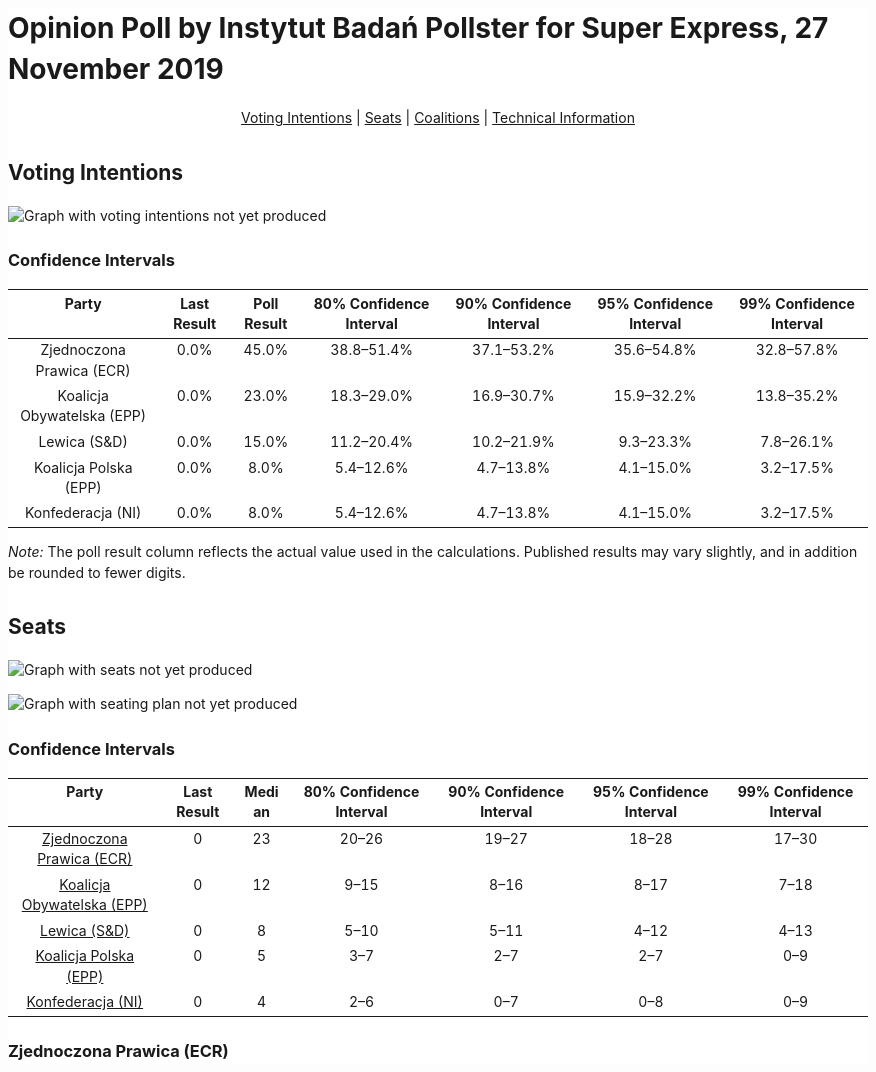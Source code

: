 # Opinion Poll by Instytut Badań Pollster for Super Express, 27 November 2019

<p align="center"><a href="#voting-intentions">Voting Intentions</a> | <a href="#seats">Seats</a> | <a href="#coalitions">Coalitions</a> | <a href="#technical-information">Technical Information</a></p>

## Voting Intentions

![Graph with voting intentions not yet produced](2019-11-27-InstytutBadańPollster.png "Voting Intentions")

### Confidence Intervals

| Party | Last Result | Poll Result | 80% Confidence Interval | 90% Confidence Interval | 95% Confidence Interval | 99% Confidence Interval |
|:-----:|:-----------:|:-----------:|:-----------------------:|:-----------------------:|:-----------------------:|:-----------------------:|
| Zjednoczona Prawica (ECR) | 0.0% | 45.0% | 38.8–51.4% |37.1–53.2% |35.6–54.8% |32.8–57.8% |
| Koalicja Obywatelska (EPP) | 0.0% | 23.0% | 18.3–29.0% |16.9–30.7% |15.9–32.2% |13.8–35.2% |
| Lewica (S&D) | 0.0% | 15.0% | 11.2–20.4% |10.2–21.9% |9.3–23.3% |7.8–26.1% |
| Koalicja Polska (EPP) | 0.0% | 8.0% | 5.4–12.6% |4.7–13.8% |4.1–15.0% |3.2–17.5% |
| Konfederacja (NI) | 0.0% | 8.0% | 5.4–12.6% |4.7–13.8% |4.1–15.0% |3.2–17.5% |

*Note:* The poll result column reflects the actual value used in the calculations. Published results may vary slightly, and in addition be rounded to fewer digits.

## Seats

![Graph with seats not yet produced](2019-11-27-InstytutBadańPollster-seats.png "Seats")

![Graph with seating plan not yet produced](2019-11-27-InstytutBadańPollster-seating-plan.png "Seating Plan")

### Confidence Intervals

| Party | Last Result | Median | 80% Confidence Interval | 90% Confidence Interval | 95% Confidence Interval | 99% Confidence Interval |
|:-----:|:-----------:|:------:|:-----------------------:|:-----------------------:|:-----------------------:|:-----------------------:|
| <a href="#zjednoczona-prawica-(ecr)">Zjednoczona Prawica (ECR)</a> | 0 | 23 | 20–26 |19–27 |18–28 |17–30 |
| <a href="#koalicja-obywatelska-(epp)">Koalicja Obywatelska (EPP)</a> | 0 | 12 | 9–15 |8–16 |8–17 |7–18 |
| <a href="#lewica-(s&d)">Lewica (S&D)</a> | 0 | 8 | 5–10 |5–11 |4–12 |4–13 |
| <a href="#koalicja-polska-(epp)">Koalicja Polska (EPP)</a> | 0 | 5 | 3–7 |2–7 |2–7 |0–9 |
| <a href="#konfederacja-(ni)">Konfederacja (NI)</a> | 0 | 4 | 2–6 |0–7 |0–8 |0–9 |

### Zjednoczona Prawica (ECR)
